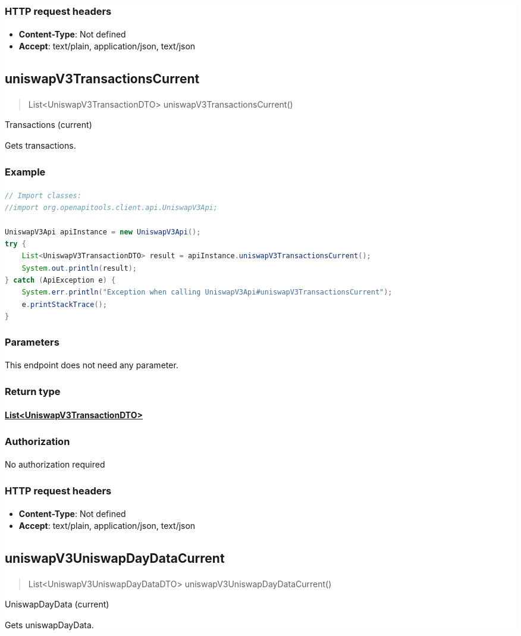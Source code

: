 ### HTTP request headers

- **Content-Type**: Not defined
- **Accept**: text/plain, application/json, text/json


## uniswapV3TransactionsCurrent

> List&lt;UniswapV3TransactionDTO&gt; uniswapV3TransactionsCurrent()

Transactions (current)

Gets transactions.

### Example

```java
// Import classes:
//import org.openapitools.client.api.UniswapV3Api;

UniswapV3Api apiInstance = new UniswapV3Api();
try {
    List<UniswapV3TransactionDTO> result = apiInstance.uniswapV3TransactionsCurrent();
    System.out.println(result);
} catch (ApiException e) {
    System.err.println("Exception when calling UniswapV3Api#uniswapV3TransactionsCurrent");
    e.printStackTrace();
}
```

### Parameters

This endpoint does not need any parameter.

### Return type

[**List&lt;UniswapV3TransactionDTO&gt;**](UniswapV3TransactionDTO.md)

### Authorization

No authorization required

### HTTP request headers

- **Content-Type**: Not defined
- **Accept**: text/plain, application/json, text/json


## uniswapV3UniswapDayDataCurrent

> List&lt;UniswapV3UniswapDayDataDTO&gt; uniswapV3UniswapDayDataCurrent()

UniswapDayData (current)

Gets uniswapDayData.
